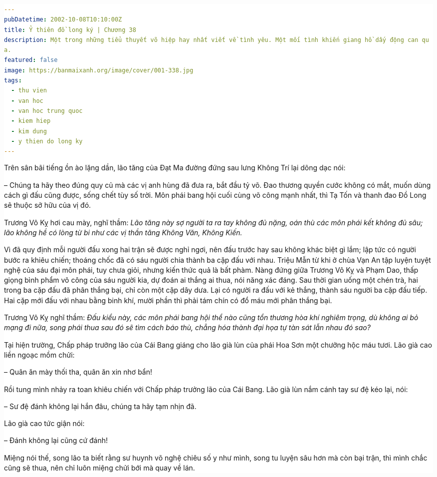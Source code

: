 ```yaml
---
pubDatetime: 2002-10-08T10:10:00Z
title: Ỷ thiên đồ long ký | Chương 38
description: Một trong những tiểu thuyết võ hiệp hay nhất viết về tình yêu. Một mối tình khiến giang hồ dấy động can qua.
featured: false
image: https://banmaixanh.org/image/cover/001-338.jpg
tags:
  - thu vien
  - van hoc
  - van hoc trung quoc
  - kiem hiep
  - kim dung
  - y thien do long ky
---
```


Trên sân bãi tiếng ồn ào lặng dần, lão tăng của Đạt Ma đường đứng sau lưng Không Trí lại dõng dạc nói:

– Chúng ta hãy theo đúng quy củ mà các vị anh hùng đã đưa ra, bắt đầu tỷ võ. Đao thương quyền cước không có mắt, muốn dùng cách gì đấu cũng được, sống chết tùy số trời. Môn phái bang hội cuối cùng võ công mạnh nhất, thì Tạ Tốn và thanh đao Đồ Long sẽ thuộc sở hữu của vị đó.

Trương Vô Kỵ hơi cau mày, nghĩ thầm: _Lão tăng này sợ người ta ra tay không đủ nặng, oán thù các môn phái kết không đủ sâu; lão không hề có lòng từ bi như các vị thần tăng Không Văn, Không Kiến._

Vì đã quy định mỗi người đấu xong hai trận sẽ được nghỉ ngơi, nên đấu trước hay sau không khác biệt gì lắm; lập tức có người bước ra khiêu chiến; thoáng chốc đã có sáu người chia thành ba cặp đấu với nhau. Triệu Mẫn từ khi ở chùa Vạn An tập luyện tuyệt nghệ của sáu đại môn phái, tuy chưa giỏi, nhưng kiến thức quả là bất phàm. Nàng đứng giữa Trương Vô Kỵ và Phạm Dao, thấp giọng bình phẩm võ công của sáu người kia, dự đoán ai thắng ai thua, nói năng xác đáng. Sau thời gian uống một chén trà, hai trong ba cặp đấu đã phân thắng bại, chỉ còn một cặp dây dưa. Lại có người ra đấu với kẻ thắng, thành sáu người ba cặp đấu tiếp. Hai cặp mới đấu với nhau bằng binh khí, mười phần thì phải tám chín có đổ máu mới phân thắng bại.

Trương Vô Kỵ nghĩ thầm: _Đấu kiểu này, các môn phái bang hội thể nào cũng tổn thương hòa khí nghiêm trọng, dù không ai bỏ mạng đi nữa, song phái thua sau đó sẽ tìm cách báo thù, chẳng hóa thành đại họa tự tàn sát lẫn nhau đó sao?_

Tại hiện trường, Chấp pháp trưởng lão của Cái Bang giáng cho lão già lùn của phái Hoa Sơn một chưởng hộc máu tươi. Lão già cao liền ngoạc mồm chửi:

– Quân ăn mày thối tha, quân ăn xin nhơ bẩn!

Rồi tung mình nhảy ra toan khiêu chiến với Chấp pháp trưởng lão của Cái Bang. Lão già lùn nắm cánh tay sư đệ kéo lại, nói:

– Sư đệ đánh không lại hắn đâu, chúng ta hãy tạm nhịn đã.

Lão già cao tức giận nói:

– Đánh không lại cũng cứ đánh!

Miệng nói thế, song lão ta biết rằng sư huynh võ nghệ chiêu số y như mình, song tu luyện sâu hơn mà còn bại trận, thì mình chắc cũng sẽ thua, nên chỉ luôn miệng chửi bới mà quay về lán.
